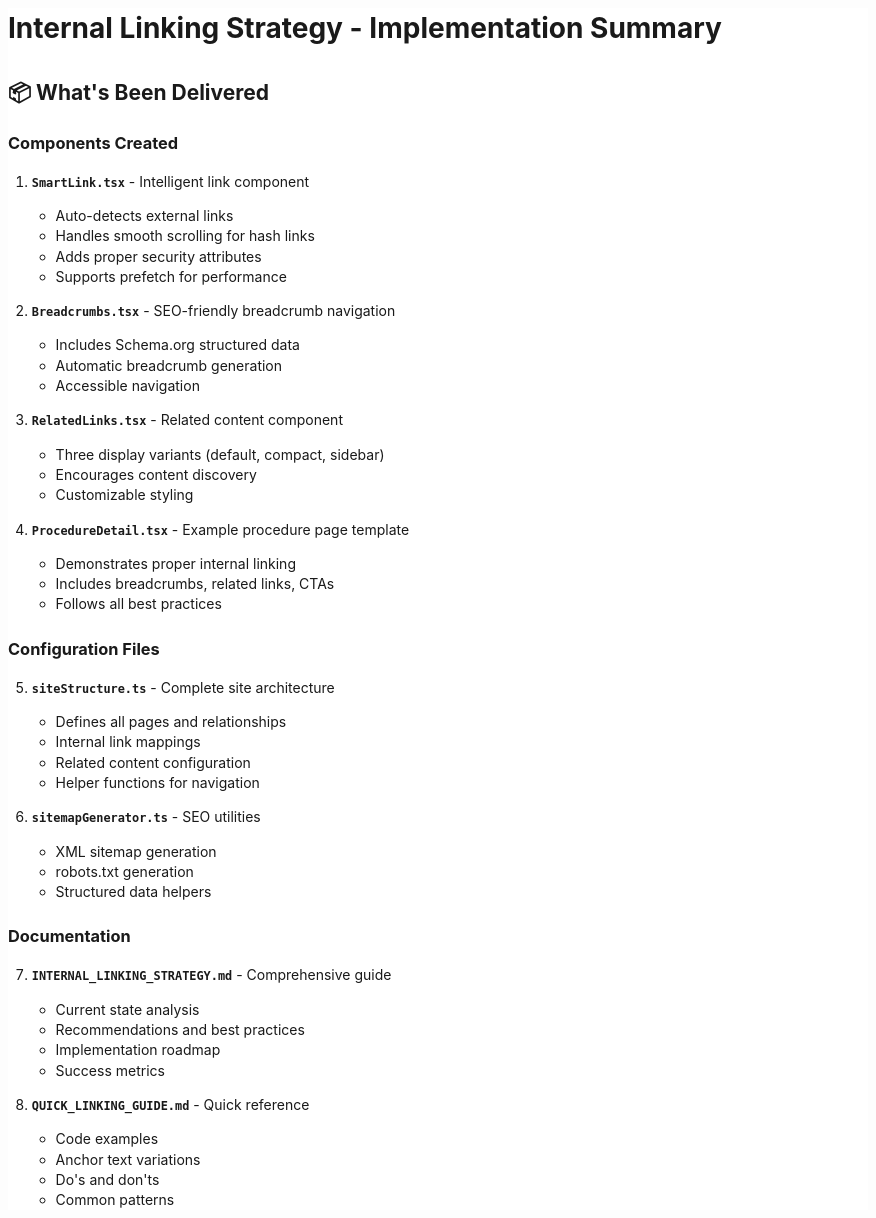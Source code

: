 # Internal Linking Strategy - Implementation Summary

## 📦 What's Been Delivered

### Components Created

1. **`SmartLink.tsx`** - Intelligent link component
   - Auto-detects external links
   - Handles smooth scrolling for hash links
   - Adds proper security attributes
   - Supports prefetch for performance

2. **`Breadcrumbs.tsx`** - SEO-friendly breadcrumb navigation
   - Includes Schema.org structured data
   - Automatic breadcrumb generation
   - Accessible navigation

3. **`RelatedLinks.tsx`** - Related content component
   - Three display variants (default, compact, sidebar)
   - Encourages content discovery
   - Customizable styling

4. **`ProcedureDetail.tsx`** - Example procedure page template
   - Demonstrates proper internal linking
   - Includes breadcrumbs, related links, CTAs
   - Follows all best practices

### Configuration Files

5. **`siteStructure.ts`** - Complete site architecture
   - Defines all pages and relationships
   - Internal link mappings
   - Related content configuration
   - Helper functions for navigation

6. **`sitemapGenerator.ts`** - SEO utilities
   - XML sitemap generation
   - robots.txt generation
   - Structured data helpers

### Documentation

7. **`INTERNAL_LINKING_STRATEGY.md`** - Comprehensive guide
   - Current state analysis
   - Recommendations and best practices
   - Implementation roadmap
   - Success metrics

8. **`QUICK_LINKING_GUIDE.md`** - Quick reference
   - Code examples
   - Anchor text variations
   - Do's and don'ts
   - Common patterns
